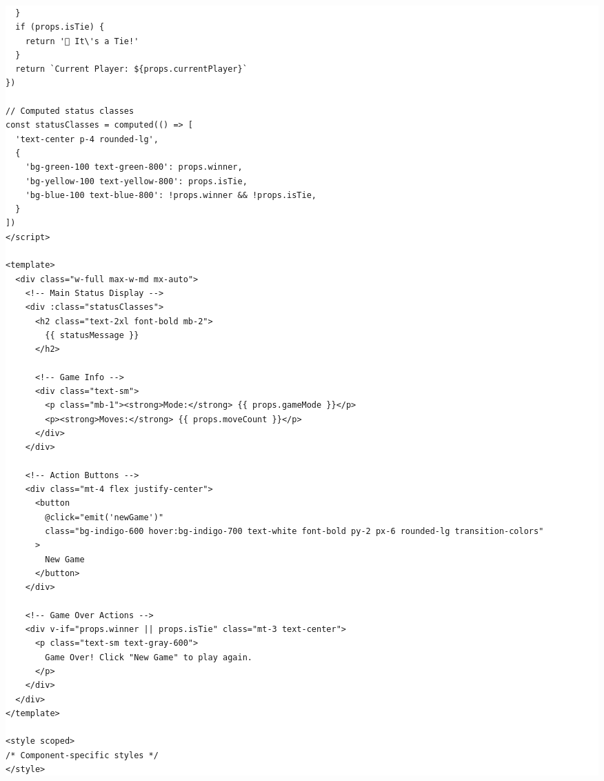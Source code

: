 ```vue
  }
  if (props.isTie) {
    return '🤝 It\'s a Tie!'
  }
  return `Current Player: ${props.currentPlayer}`
})

// Computed status classes
const statusClasses = computed(() => [
  'text-center p-4 rounded-lg',
  {
    'bg-green-100 text-green-800': props.winner,
    'bg-yellow-100 text-yellow-800': props.isTie,
    'bg-blue-100 text-blue-800': !props.winner && !props.isTie,
  }
])
</script>

<template>
  <div class="w-full max-w-md mx-auto">
    <!-- Main Status Display -->
    <div :class="statusClasses">
      <h2 class="text-2xl font-bold mb-2">
        {{ statusMessage }}
      </h2>

      <!-- Game Info -->
      <div class="text-sm">
        <p class="mb-1"><strong>Mode:</strong> {{ props.gameMode }}</p>
        <p><strong>Moves:</strong> {{ props.moveCount }}</p>
      </div>
    </div>

    <!-- Action Buttons -->
    <div class="mt-4 flex justify-center">
      <button
        @click="emit('newGame')"
        class="bg-indigo-600 hover:bg-indigo-700 text-white font-bold py-2 px-6 rounded-lg transition-colors"
      >
        New Game
      </button>
    </div>

    <!-- Game Over Actions -->
    <div v-if="props.winner || props.isTie" class="mt-3 text-center">
      <p class="text-sm text-gray-600">
        Game Over! Click "New Game" to play again.
      </p>
    </div>
  </div>
</template>

<style scoped>
/* Component-specific styles */
</style>
```
